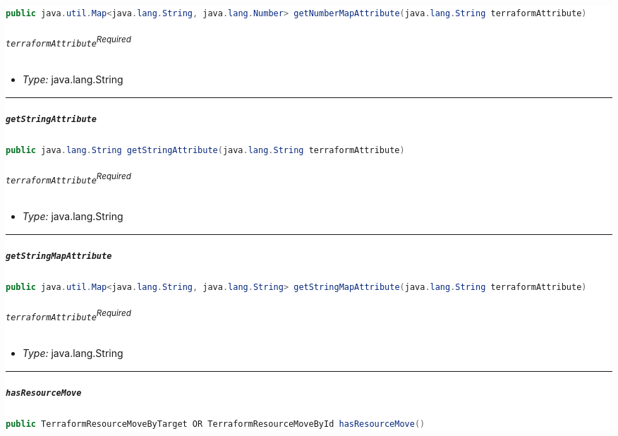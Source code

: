 ```java
public java.util.Map<java.lang.String, java.lang.Number> getNumberMapAttribute(java.lang.String terraformAttribute)
```

###### `terraformAttribute`<sup>Required</sup> <a name="terraformAttribute" id="@cdktf/provider-azurerm.storageAccountCustomerManagedKey.StorageAccountCustomerManagedKeyA.getNumberMapAttribute.parameter.terraformAttribute"></a>

- *Type:* java.lang.String

---

##### `getStringAttribute` <a name="getStringAttribute" id="@cdktf/provider-azurerm.storageAccountCustomerManagedKey.StorageAccountCustomerManagedKeyA.getStringAttribute"></a>

```java
public java.lang.String getStringAttribute(java.lang.String terraformAttribute)
```

###### `terraformAttribute`<sup>Required</sup> <a name="terraformAttribute" id="@cdktf/provider-azurerm.storageAccountCustomerManagedKey.StorageAccountCustomerManagedKeyA.getStringAttribute.parameter.terraformAttribute"></a>

- *Type:* java.lang.String

---

##### `getStringMapAttribute` <a name="getStringMapAttribute" id="@cdktf/provider-azurerm.storageAccountCustomerManagedKey.StorageAccountCustomerManagedKeyA.getStringMapAttribute"></a>

```java
public java.util.Map<java.lang.String, java.lang.String> getStringMapAttribute(java.lang.String terraformAttribute)
```

###### `terraformAttribute`<sup>Required</sup> <a name="terraformAttribute" id="@cdktf/provider-azurerm.storageAccountCustomerManagedKey.StorageAccountCustomerManagedKeyA.getStringMapAttribute.parameter.terraformAttribute"></a>

- *Type:* java.lang.String

---

##### `hasResourceMove` <a name="hasResourceMove" id="@cdktf/provider-azurerm.storageAccountCustomerManagedKey.StorageAccountCustomerManagedKeyA.hasResourceMove"></a>

```java
public TerraformResourceMoveByTarget OR TerraformResourceMoveById hasResourceMove()
```
